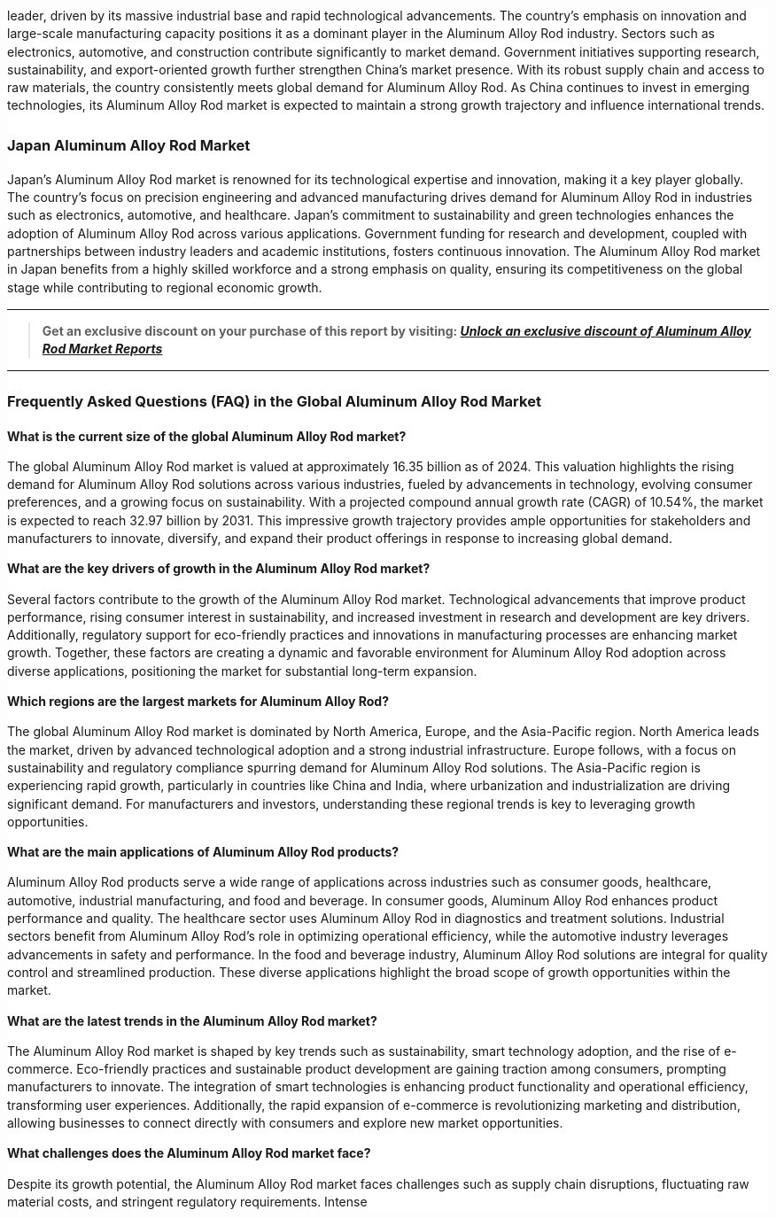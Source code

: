 leader, driven by its massive industrial base and rapid technological advancements. The country&rsquo;s emphasis on innovation and large-scale manufacturing capacity positions it as a dominant player in the Aluminum Alloy Rod industry. Sectors such as electronics, automotive, and construction contribute significantly to market demand. Government initiatives supporting research, sustainability, and export-oriented growth further strengthen China&rsquo;s market presence. With its robust supply chain and access to raw materials, the country consistently meets global demand for Aluminum Alloy Rod. As China continues to invest in emerging technologies, its Aluminum Alloy Rod market is expected to maintain a strong growth trajectory and influence international trends.</p><h3>Japan Aluminum Alloy Rod Market</h3><p>Japan&rsquo;s Aluminum Alloy Rod market is renowned for its technological expertise and innovation, making it a key player globally. The country&rsquo;s focus on precision engineering and advanced manufacturing drives demand for Aluminum Alloy Rod in industries such as electronics, automotive, and healthcare. Japan&rsquo;s commitment to sustainability and green technologies enhances the adoption of Aluminum Alloy Rod across various applications. Government funding for research and development, coupled with partnerships between industry leaders and academic institutions, fosters continuous innovation. The Aluminum Alloy Rod market in Japan benefits from a highly skilled workforce and a strong emphasis on quality, ensuring its competitiveness on the global stage while contributing to regional economic growth.</p><hr /><blockquote><p><strong>Get an exclusive discount on your purchase of this report by visiting: <em><a href="://marketresearchpulse.com/ask-for-discount/104075?utm_source=Github&amp;utm_medium=0115">Unlock an exclusive discount of Aluminum Alloy Rod Market Reports</a></em>&nbsp;</strong></p></blockquote><hr /><h3>Frequently Asked Questions (FAQ) in the Global Aluminum Alloy Rod Market</h3><p><strong>What is the current size of the global Aluminum Alloy Rod market?</strong></p><p>The global Aluminum Alloy Rod market is valued at approximately 16.35 billion as of 2024. This valuation highlights the rising demand for Aluminum Alloy Rod solutions across various industries, fueled by advancements in technology, evolving consumer preferences, and a growing focus on sustainability. With a projected compound annual growth rate (CAGR) of 10.54%, the market is expected to reach 32.97 billion by 2031. This impressive growth trajectory provides ample opportunities for stakeholders and manufacturers to innovate, diversify, and expand their product offerings in response to increasing global demand.</p><p><strong>What are the key drivers of growth in the Aluminum Alloy Rod market?</strong></p><p>Several factors contribute to the growth of the Aluminum Alloy Rod market. Technological advancements that improve product performance, rising consumer interest in sustainability, and increased investment in research and development are key drivers. Additionally, regulatory support for eco-friendly practices and innovations in manufacturing processes are enhancing market growth. Together, these factors are creating a dynamic and favorable environment for Aluminum Alloy Rod adoption across diverse applications, positioning the market for substantial long-term expansion.</p><p><strong>Which regions are the largest markets for Aluminum Alloy Rod?</strong></p><p>The global Aluminum Alloy Rod market is dominated by North America, Europe, and the Asia-Pacific region. North America leads the market, driven by advanced technological adoption and a strong industrial infrastructure. Europe follows, with a focus on sustainability and regulatory compliance spurring demand for Aluminum Alloy Rod solutions. The Asia-Pacific region is experiencing rapid growth, particularly in countries like China and India, where urbanization and industrialization are driving significant demand. For manufacturers and investors, understanding these regional trends is key to leveraging growth opportunities.</p><p><strong>What are the main applications of Aluminum Alloy Rod products?</strong></p><p>Aluminum Alloy Rod products serve a wide range of applications across industries such as consumer goods, healthcare, automotive, industrial manufacturing, and food and beverage. In consumer goods, Aluminum Alloy Rod enhances product performance and quality. The healthcare sector uses Aluminum Alloy Rod in diagnostics and treatment solutions. Industrial sectors benefit from Aluminum Alloy Rod&rsquo;s role in optimizing operational efficiency, while the automotive industry leverages advancements in safety and performance. In the food and beverage industry, Aluminum Alloy Rod solutions are integral for quality control and streamlined production. These diverse applications highlight the broad scope of growth opportunities within the market.</p><p><strong>What are the latest trends in the Aluminum Alloy Rod market?</strong></p><p>The Aluminum Alloy Rod market is shaped by key trends such as sustainability, smart technology adoption, and the rise of e-commerce. Eco-friendly practices and sustainable product development are gaining traction among consumers, prompting manufacturers to innovate. The integration of smart technologies is enhancing product functionality and operational efficiency, transforming user experiences. Additionally, the rapid expansion of e-commerce is revolutionizing marketing and distribution, allowing businesses to connect directly with consumers and explore new market opportunities.</p><p><strong>What challenges does the Aluminum Alloy Rod market face?</strong></p><p>Despite its growth potential, the Aluminum Alloy Rod market faces challenges such as supply chain disruptions, fluctuating raw material costs, and stringent regulatory requirements. Intense